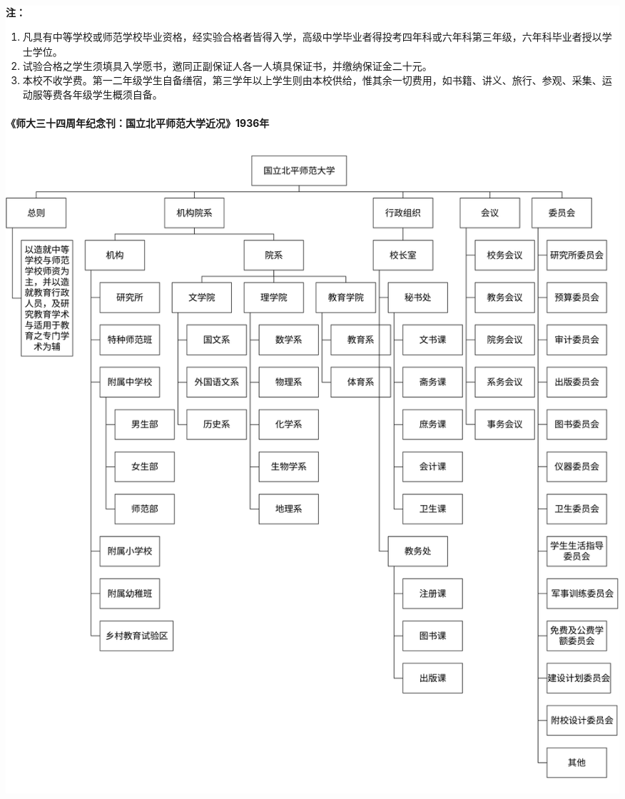**注：**

1. 凡具有中等学校或师范学校毕业资格，经实验合格者皆得入学，高级中学毕业者得投考四年科或六年科第三年级，六年科毕业者授以学士学位。
2. 试验合格之学生须填具入学愿书，邀同正副保证人各一人填具保证书，并缴纳保证金二十元。
3. 本校不收学费。第一二年级学生自备缮宿，第三学年以上学生则由本校供给，惟其余一切费用，如书籍、讲义、旅行、参观、采集、运动服等费各年级学生概须自备。

#### 《师大三十四周年纪念刊：国立北平师范大学近况》1936年

![师大三十四周年纪念刊：国立北平师范大学近况](/static/images/1936.svg)
